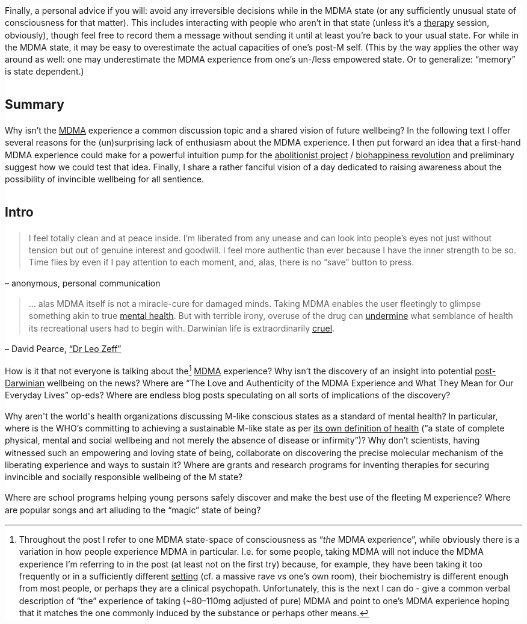 Finally, a personal advice if you will: avoid any irreversible decisions while in the MDMA state (or any sufficiently unusual state of consciousness for that matter). This includes interacting with people who aren’t in that state (unless it’s a [therapy](https://maps.org/mdma/) session, obviously), though feel free to record them a message without sending it until at least you’re back to your usual state. For while in the MDMA state, it may be easy to overestimate the actual capacities of one’s post-M self. (This by the way applies the other way around as well: one may underestimate the MDMA experience from one’s un-/less empowered state. Or to generalize: “memory” is state dependent.)

## Summary

Why isn’t the [MDMA](https://www.hedweb.com/ecstasy/index.html) experience a common discussion topic and a shared vision of future wellbeing? In the following text I offer several reasons for the (un)surprising lack of enthusiasm about the MDMA experience. I then put forward an idea that a first-hand MDMA experience could make for a powerful intuition pump for the [abolitionist project](https://www.abolitionist.com/) / [biohappiness revolution](https://www.youtube.com/watch?v=55jTBJicpbI) and preliminary suggest how we could test that idea. Finally, I share a rather fanciful vision of a day dedicated to raising awareness about the possibility of invincible wellbeing for all sentience.

## Intro

> I feel totally clean and at peace inside. I’m liberated from any unease and can look into people’s eyes not just without tension but out of genuine interest and goodwill. I feel more authentic than ever because I have the inner strength to be so. Time flies by even if I pay attention to each moment, and, alas, there is no “save” button to press.

– anonymous, personal communication

> … alas MDMA itself is not a miracle-cure for damaged minds. Taking MDMA enables the user fleetingly to glimpse something akin to true [mental health](https://www.superhappiness.com/). But with terrible irony, overuse of the drug can [undermine](https://www.mdma.net/longterm/problems.html) what semblance of health its recreational users had to begin with. Darwinian life is extraordinarily [cruel](https://www.abolitionist.com/suffering.html).

– David Pearce, [“Dr Leo Zeff”](https://www.mdma.net/leo-zeff/)

How is it that not everyone is talking about the[^experience-var] [MDMA](https://www.hedweb.com/ecstasy/index.html) experience? Why isn’t the discovery of an insight into potential [post-Darwinian](https://www.hedweb.com/heaven.htm) wellbeing on the news? Where are “The Love and Authenticity of the MDMA Experience and What They Mean for Our Everyday Lives” op-eds? Where are endless blog posts speculating on all sorts of implications of the discovery?

[^experience-var]: Throughout the post I refer to one MDMA state-space of consciousness as “_the_ MDMA experience”, while obviously there is a variation in how people experience MDMA in particular. I.e. for some people, taking MDMA will not induce the MDMA experience I’m referring to in the post (at least not on the first try) because, for example, they have been taking it too frequently or in a sufficiently different [setting](https://en.wikipedia.org/wiki/Set_and_setting) (cf. a massive rave vs one’s own room), their biochemistry is different enough from most people, or perhaps they are a clinical psychopath. Unfortunately, this is the next I can do - give a common verbal description of “the” experience of taking (~80–110mg adjusted of pure) MDMA and point to one’s MDMA experience hoping that it matches the one commonly induced by the substance or perhaps other means.

Why aren't the world's health organizations discussing M-like conscious states as a standard of mental health? In particular, where is the WHO’s committing to achieving a sustainable M-like state as per [its own definition of health](https://www.who.int/about/governance/constitution) (“a state of complete physical, mental and social wellbeing and not merely the absence of disease or infirmity”)? Why don’t scientists, having witnessed such an empowering and loving state of being, collaborate on discovering the precise molecular mechanism of the liberating experience and ways to sustain it? Where are grants and research programs for inventing therapies for securing invincible and socially responsible wellbeing of the M state?

Where are school programs helping young persons safely discover and make the best use of the fleeting M experience? Where are popular songs and art alluding to the “magic” state of being?


[^rc]: There are also relatively novel “research chemicals” like [5-MAPB](https://psychonautwiki.org/wiki/5-MAPB) and [5-APB](https://psychonautwiki.org/wiki/5-APB), which were intended to mimic the MDMA experience. Reports vary on whether any of such “alternatives” deliver the wholeness of the MDMA experience - the clarity, empathetic outwardness, inner peacefulness / removal of suffering; energy, etc. FWIW I remain skeptical that there is a substitute for MDMA for reliably inducing the experience. My skepticism is mostly based on what I’ve read so far, including that 1) what is sold on the street as “ecstasy” often isn't pure MDMA (see below in the section) and that 2) people invent drug combos (e.g. [variations](https://www.reddit.com/r/Borax/comments/tufa3t/is_there_an_updated_version_of_the_mix/) of “Borax” combo) attempting to replicate the full spectrum of the MDMA experience (NB: do not combine drugs unless you know what you’re doing! see below in the section). Most importantly perhaps, none of the proposed alternatives has been nearly as well researched health wise as has been MDMA (even though the fact that in some parts of the world one still can buy some of such “alternatives” legally (as “not-for-human-consumption” “research chemicals”) does IMO give them points for being relatively safe in terms of the risk of imprisonment (for consequences of imprisonment may be the biggest health risk of moderate MDMA use)).
[^animal-testing]: E.g. I try to avoid linking to studies which did non-human-animal experiments where substitute experiments with consenting humans were possible. (This is a topic for a future post.)
[^s-pump]: The other intuition lever I can think of is perhaps having experienced extreme suffering. For [ethical](https://magnusvinding.com/2018/09/03/the-principle-of-sympathy-for-intense-suffering/) and practical reasons, it should be avoided at any lesser costs.
[^realism]: Cf. [indirect realism](https://en.wikipedia.org/wiki/Direct_and_indirect_realism) and [idealism](https://en.wikipedia.org/wiki/Idealism), including Donald Hoffman’s [interface theory of perception](https://en.wikipedia.org/wiki/Donald_D._Hoffman#The_interface_theory_of_perception) and David Peare’s [non-materialist physicalism](https://www.physicalism.com/).